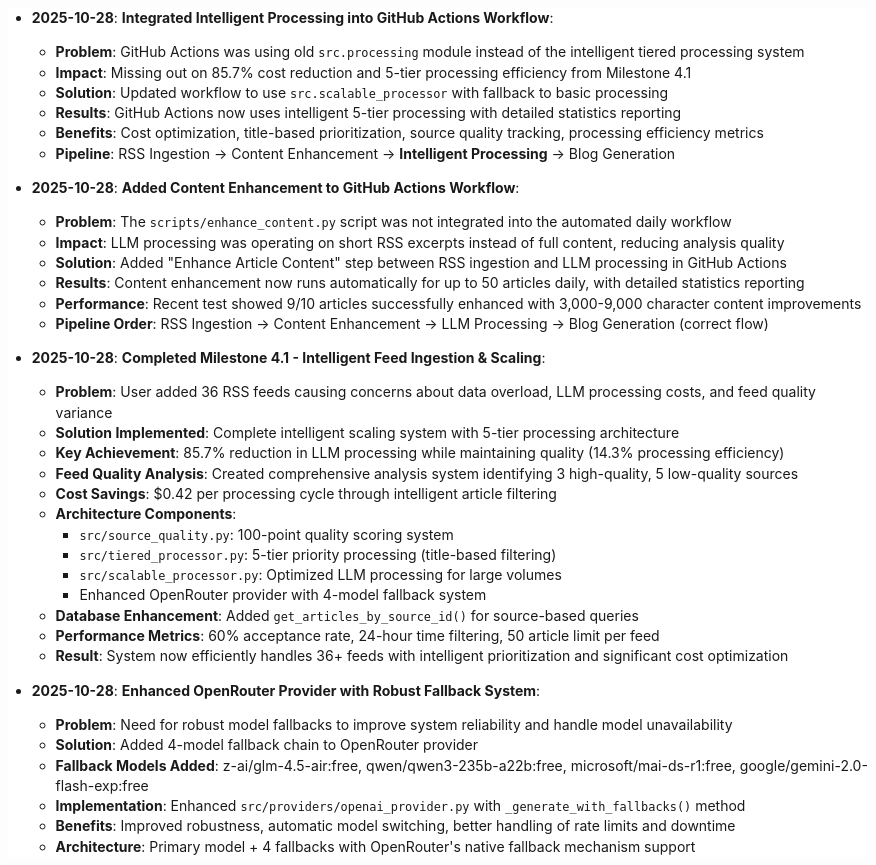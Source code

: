 - **2025-10-28**: **Integrated Intelligent Processing into GitHub Actions Workflow**:
  - **Problem**: GitHub Actions was using old `src.processing` module instead of the intelligent tiered processing system
  - **Impact**: Missing out on 85.7% cost reduction and 5-tier processing efficiency from Milestone 4.1
  - **Solution**: Updated workflow to use `src.scalable_processor` with fallback to basic processing
  - **Results**: GitHub Actions now uses intelligent 5-tier processing with detailed statistics reporting
  - **Benefits**: Cost optimization, title-based prioritization, source quality tracking, processing efficiency metrics
  - **Pipeline**: RSS Ingestion → Content Enhancement → **Intelligent Processing** → Blog Generation

- **2025-10-28**: **Added Content Enhancement to GitHub Actions Workflow**:
  - **Problem**: The `scripts/enhance_content.py` script was not integrated into the automated daily workflow
  - **Impact**: LLM processing was operating on short RSS excerpts instead of full content, reducing analysis quality
  - **Solution**: Added "Enhance Article Content" step between RSS ingestion and LLM processing in GitHub Actions
  - **Results**: Content enhancement now runs automatically for up to 50 articles daily, with detailed statistics reporting
  - **Performance**: Recent test showed 9/10 articles successfully enhanced with 3,000-9,000 character content improvements
  - **Pipeline Order**: RSS Ingestion → Content Enhancement → LLM Processing → Blog Generation (correct flow)

- **2025-10-28**: **Completed Milestone 4.1 - Intelligent Feed Ingestion & Scaling**:
  - **Problem**: User added 36 RSS feeds causing concerns about data overload, LLM processing costs, and feed quality variance
  - **Solution Implemented**: Complete intelligent scaling system with 5-tier processing architecture
  - **Key Achievement**: 85.7% reduction in LLM processing while maintaining quality (14.3% processing efficiency)
  - **Feed Quality Analysis**: Created comprehensive analysis system identifying 3 high-quality, 5 low-quality sources
  - **Cost Savings**: $0.42 per processing cycle through intelligent article filtering
  - **Architecture Components**:
    - `src/source_quality.py`: 100-point quality scoring system
    - `src/tiered_processor.py`: 5-tier priority processing (title-based filtering)
    - `src/scalable_processor.py`: Optimized LLM processing for large volumes
    - Enhanced OpenRouter provider with 4-model fallback system
  - **Database Enhancement**: Added `get_articles_by_source_id()` for source-based queries
  - **Performance Metrics**: 60% acceptance rate, 24-hour time filtering, 50 article limit per feed
  - **Result**: System now efficiently handles 36+ feeds with intelligent prioritization and significant cost optimization

- **2025-10-28**: **Enhanced OpenRouter Provider with Robust Fallback System**:
  - **Problem**: Need for robust model fallbacks to improve system reliability and handle model unavailability
  - **Solution**: Added 4-model fallback chain to OpenRouter provider
  - **Fallback Models Added**: z-ai/glm-4.5-air:free, qwen/qwen3-235b-a22b:free, microsoft/mai-ds-r1:free, google/gemini-2.0-flash-exp:free
  - **Implementation**: Enhanced `src/providers/openai_provider.py` with `_generate_with_fallbacks()` method
  - **Benefits**: Improved robustness, automatic model switching, better handling of rate limits and downtime
  - **Architecture**: Primary model + 4 fallbacks with OpenRouter's native fallback mechanism support
